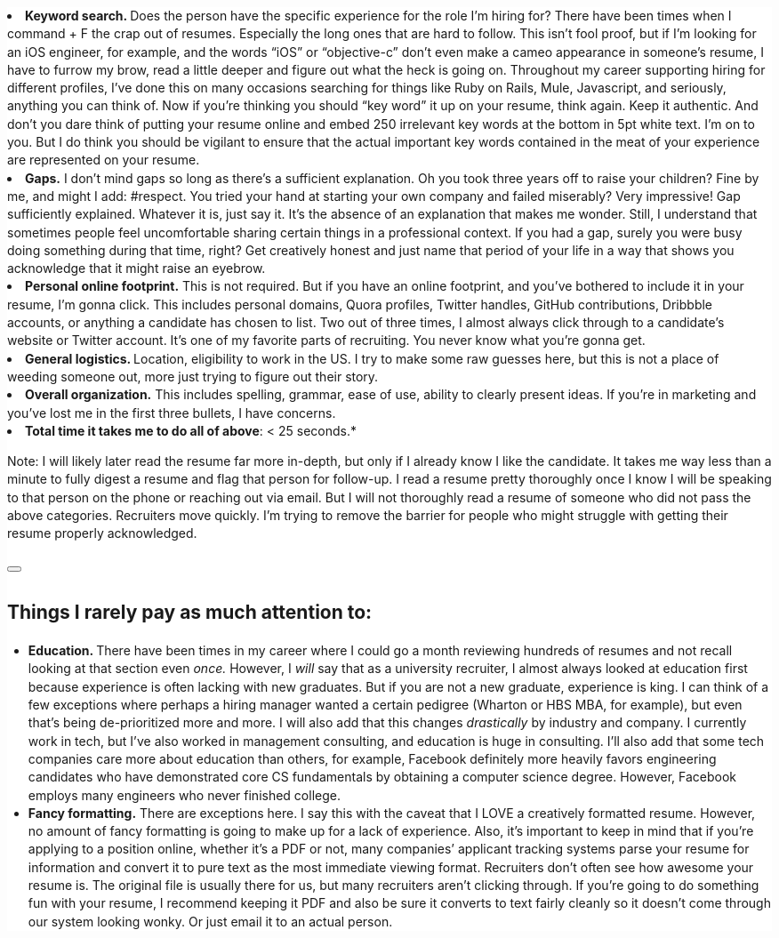 <li><b>Keyword search. </b>Does the person have the specific experience for the role I’m hiring for? There have been times when I command + F the crap out of resumes. Especially the long ones that are hard to follow. This isn’t fool proof, but if I’m looking for an iOS engineer, for example, and the words “iOS” or “objective-c” don’t even make a cameo appearance in someone’s resume, I have to furrow my brow, read a little deeper and figure out what the heck is going on. Throughout my career supporting hiring for different profiles, I’ve done this on many occasions searching for things like Ruby on Rails, Mule, Javascript, and seriously, anything you can think of. Now if you’re thinking you should “key word” it up on your resume, think again. Keep it authentic. And don’t you dare think of putting your resume online and embed 250 irrelevant key words at the bottom in 5pt white text. I’m on to you. But I do think you should be vigilant to ensure that the actual important key words contained in the meat of your experience are represented on your resume.</li>
<li><b>Gaps.</b> I don’t mind gaps so long as there’s a sufficient explanation. Oh you took three years off to raise your children? Fine by me, and might I add: #respect. You tried your hand at starting your own company and failed miserably? Very impressive! Gap sufficiently explained. Whatever it is, just say it. It’s the absence of an explanation that makes me wonder. Still, I understand that sometimes people feel uncomfortable sharing certain things in a professional context. If you had a gap, surely you were busy doing something during that time, right? Get creatively honest and just name that period of your life in a way that shows you acknowledge that it might raise an eyebrow.</li>
<li><b>Personal online footprint.</b> This is not required. But if you have an online footprint, and you’ve bothered to include it in your resume, I’m gonna click. This includes personal domains, Quora profiles, Twitter handles, GitHub contributions, Dribbble accounts, or anything a candidate has chosen to list. Two out of three times, I almost always click through to a candidate’s website or Twitter account. It’s one of my favorite parts of recruiting. You never know what you’re gonna get.</li>
<li><b>General logistics. </b>Location, eligibility to work in the US. I try to make some raw guesses here, but this is not a place of weeding someone out, more just trying to figure out their story.</li>
<li><b>Overall organization.</b> This includes spelling, grammar, ease of use, ability to clearly present ideas. If you’re in marketing and you’ve lost me in the first three bullets, I have concerns.</li>
<li><b>Total time it takes me to do all of above</b>: &lt; 25 seconds.*</li>
</ul><p class="annotatable">Note: I will likely later read the resume far more in-depth, but only if I already know I like the candidate. It takes me way less than a minute to fully digest a resume and flag that person for follow-up. I read a resume pretty thoroughly once I know I will be speaking to that person on the phone or reaching out via email. But I will not thoroughly read a resume of someone who did not pass the above categories. Recruiters move quickly. I’m trying to remove the barrier for people who might struggle with getting their resume properly acknowledged.<div class="anno-right"><button class="anno-button "></button></div></p>
<h2><b>Things I rarely pay as much attention to:</b></h2>
<ul><li><b>Education. </b> There have been times in my career where I could go a month reviewing hundreds of resumes and not recall looking at that section even <i>once. </i>However, I <i>will</i> say that as a university recruiter, I almost always looked at education first because experience is often lacking with new graduates. But if you are not a new graduate, experience is king. I can think of a few exceptions where perhaps a hiring manager wanted a certain pedigree (Wharton or HBS MBA, for example), but even that’s being de-prioritized more and more. I will also add that this changes <i>drastically</i> by industry and company. I currently work in tech, but I’ve also worked in management consulting, and education is huge in consulting. I’ll also add that some tech companies care more about education than others, for example, Facebook definitely more heavily favors engineering candidates who have demonstrated core CS fundamentals by obtaining a computer science degree. However, Facebook employs many engineers who never finished college.</li>
<li><b>Fancy formatting.</b> There are exceptions here. I say this with the caveat that I LOVE a creatively formatted resume. However, no amount of fancy formatting is going to make up for a lack of experience. Also, it’s important to keep in mind that if you’re applying to a position online, whether it’s a PDF or not, many companies’ applicant tracking systems parse your resume for information and convert it to pure text as the most immediate viewing format. Recruiters don’t often see how awesome your resume is. The original file is usually there for us, but many recruiters aren’t clicking through. If you’re going to do something fun with your resume, I recommend keeping it PDF and also be sure it converts to text fairly cleanly so it doesn’t come through our system looking wonky. Or just email it to an actual person.</li>
